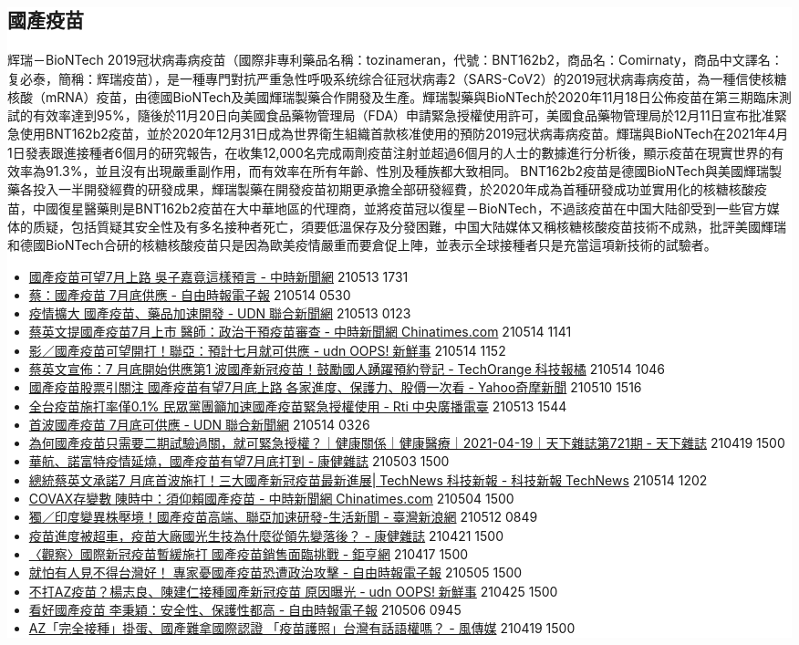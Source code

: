 
## 國產疫苗

辉瑞－BioNTech 2019冠状病毒病疫苗（國際非專利藥品名稱：tozinameran，代號：BNT162b2，商品名：Comirnaty，商品中文譯名：复必泰，簡稱：辉瑞疫苗），是一種專門對抗严重急性呼吸系统综合征冠状病毒2（SARS-CoV2）的2019冠状病毒病疫苗，為一種信使核糖核酸（mRNA）疫苗，由德國BioNTech及美國輝瑞製藥合作開發及生產。輝瑞製藥與BioNTech於2020年11月18日公佈疫苗在第三期臨床測試的有效率達到95%，隨後於11月20日向美國食品藥物管理局（FDA）申請緊急授權使用許可，美國食品藥物管理局於12月11日宣布批准緊急使用BNT162b2疫苗，並於2020年12月31日成為世界衛生組織首款核准使用的預防2019冠状病毒病疫苗。輝瑞與BioNTech在2021年4月1日發表跟進接種者6個月的研究報告，在收集12,000名完成兩劑疫苗注射並超過6個月的人士的數據進行分析後，顯示疫苗在現實世界的有效率為91.3%，並且沒有出現嚴重副作用，而有效率在所有年齡、性別及種族都大致相同。
BNT162b2疫苗是德國BioNTech與美國輝瑞製藥各投入一半開發經費的研發成果，輝瑞製藥在開發疫苗初期更承擔全部研發經費，於2020年成為首種研發成功並實用化的核糖核酸疫苗，中國復星醫藥則是BNT162b2疫苗在大中華地區的代理商，並將疫苗冠以復星－BioNTech，不過該疫苗在中国大陆卻受到一些官方媒体的质疑，包括質疑其安全性及有多名接种者死亡，須要低溫保存及分發困難，中国大陆媒体又稱核糖核酸疫苗技術不成熟，批評美國輝瑞和德國BioNTech合研的核糖核酸疫苗只是因為歐美疫情嚴重而要倉促上陣，並表示全球接種者只是充當這項新技術的試驗者。
- [國產疫苗可望7月上路 吳子嘉竟這樣預言 - 中時新聞網](https://www.chinatimes.com/realtimenews/20210513000862-260407 "國產疫苗可望7月上路 吳子嘉竟這樣預言 - 中時新聞網") 210513 1731
- [蔡：國產疫苗 7月底供應 - 自由時報電子報](https://news.ltn.com.tw/news/politics/paper/1448656 "蔡：國產疫苗 7月底供應 - 自由時報電子報") 210514 0530
- [疫情擴大 國產疫苗、藥品加速開發 - UDN 聯合新聞網](https://udn.com/news/story/7241/5453575 "疫情擴大 國產疫苗、藥品加速開發 - UDN 聯合新聞網") 210513 0123
- [蔡英文提國產疫苗7月上市 醫師：政治干預疫苗審查 - 中時新聞網 Chinatimes.com](https://www.chinatimes.com/realtimenews/20210514002075-260407 "蔡英文提國產疫苗7月上市 醫師：政治干預疫苗審查 - 中時新聞網 Chinatimes.com") 210514 1141
- [影／國產疫苗可望開打！聯亞：預計七月就可供應 - udn OOPS! 新鮮事](https://udn.com/news/story/120940/5457091 "影／國產疫苗可望開打！聯亞：預計七月就可供應 - udn OOPS! 新鮮事") 210514 1152
- [蔡英文宣佈：7 月底開始供應第1 波國產新冠疫苗！鼓勵國人踴躍預約登記 - TechOrange 科技報橘](https://buzzorange.com/2021/05/14/taiwan-vaccine/ "蔡英文宣佈：7 月底開始供應第1 波國產新冠疫苗！鼓勵國人踴躍預約登記 - TechOrange 科技報橘") 210514 1046
- [國產疫苗股票引關注 國產疫苗有望7月底上路 各家進度、保護力、股價一次看 - Yahoo奇摩新聞](https://tw.news.yahoo.com/%E5%9C%8B%E7%94%A2%E7%96%AB%E8%8B%97-%E7%96%AB%E8%8B%97%E4%BF%9D%E8%AD%B7%E5%8A%9B-%E7%96%AB%E8%8B%97%E9%80%B2%E5%BA%A6-%E7%94%9F%E6%8A%80%E8%82%A1-%E8%82%A1%E5%83%B9-071602437.html "國產疫苗股票引關注 國產疫苗有望7月底上路 各家進度、保護力、股價一次看 - Yahoo奇摩新聞") 210510 1516
- [全台疫苗施打率僅0.1% 民眾黨團籲加速國產疫苗緊急授權使用 - Rti 中央廣播電臺](https://www.rti.org.tw/news/view/id/2099500 "全台疫苗施打率僅0.1% 民眾黨團籲加速國產疫苗緊急授權使用 - Rti 中央廣播電臺") 210513 1544
- [首波國產疫苗 7月底可供應 - UDN 聯合新聞網](https://udn.com/news/story/120940/5456443?from=udn-catebreaknews_ch2 "首波國產疫苗 7月底可供應 - UDN 聯合新聞網") 210514 0326
- [為何國產疫苗只需要二期試驗過關，就可緊急授權？｜健康關係｜健康醫療｜2021-04-19｜天下雜誌第721期 - 天下雜誌](https://www.cw.com.tw/article/5114419 "為何國產疫苗只需要二期試驗過關，就可緊急授權？｜健康關係｜健康醫療｜2021-04-19｜天下雜誌第721期 - 天下雜誌") 210419 1500
- [華航、諾富特疫情延燒，國產疫苗有望7月底打到 - 康健雜誌](https://www.commonhealth.com.tw/article/84119 "華航、諾富特疫情延燒，國產疫苗有望7月底打到 - 康健雜誌") 210503 1500
- [總統蔡英文承諾7 月底首波施打！三大國產新冠疫苗最新進展| TechNews 科技新報 - 科技新報 TechNews](https://finance.technews.tw/2021/05/14/covid-19-vaccine-new/ "總統蔡英文承諾7 月底首波施打！三大國產新冠疫苗最新進展| TechNews 科技新報 - 科技新報 TechNews") 210514 1202
- [COVAX存變數 陳時中：須仰賴國產疫苗 - 中時新聞網 Chinatimes.com](https://www.chinatimes.com/realtimenews/20210504003842-260405 "COVAX存變數 陳時中：須仰賴國產疫苗 - 中時新聞網 Chinatimes.com") 210504 1500
- [獨／印度變異株壓境！國產疫苗高端、聯亞加速研發-生活新聞 - 臺灣新浪網](https://news.sina.com.tw/article/20210512/38528236.html "獨／印度變異株壓境！國產疫苗高端、聯亞加速研發-生活新聞 - 臺灣新浪網") 210512 0849
- [疫苗進度被超車，疫苗大廠國光生技為什麼從領先變落後？ - 康健雜誌](https://www.commonhealth.com.tw/article/84029 "疫苗進度被超車，疫苗大廠國光生技為什麼從領先變落後？ - 康健雜誌") 210421 1500
- [〈觀察〉國際新冠疫苗暫緩施打 國產疫苗銷售面臨挑戰 - 鉅亨網](https://m.cnyes.com/news/id/4631053 "〈觀察〉國際新冠疫苗暫緩施打 國產疫苗銷售面臨挑戰 - 鉅亨網") 210417 1500
- [就怕有人見不得台灣好！ 專家憂國產疫苗恐遭政治攻擊 - 自由時報電子報](https://news.ltn.com.tw/news/life/breakingnews/3522263 "就怕有人見不得台灣好！ 專家憂國產疫苗恐遭政治攻擊 - 自由時報電子報") 210505 1500
- [不打AZ疫苗？楊志良、陳建仁接種國產新冠疫苗 原因曝光 - udn OOPS! 新鮮事](https://udn.com/news/story/120940/5413154 "不打AZ疫苗？楊志良、陳建仁接種國產新冠疫苗 原因曝光 - udn OOPS! 新鮮事") 210425 1500
- [看好國產疫苗 李秉穎：安全性、保護性都高 - 自由時報電子報](https://news.ltn.com.tw/news/life/breakingnews/3522674 "看好國產疫苗 李秉穎：安全性、保護性都高 - 自由時報電子報") 210506 0945
- [AZ「完全接種」掛蛋、國產難拿國際認證 「疫苗護照」台灣有話語權嗎？ - 風傳媒](https://www.storm.mg/article/3614735 "AZ「完全接種」掛蛋、國產難拿國際認證 「疫苗護照」台灣有話語權嗎？ - 風傳媒") 210419 1500

